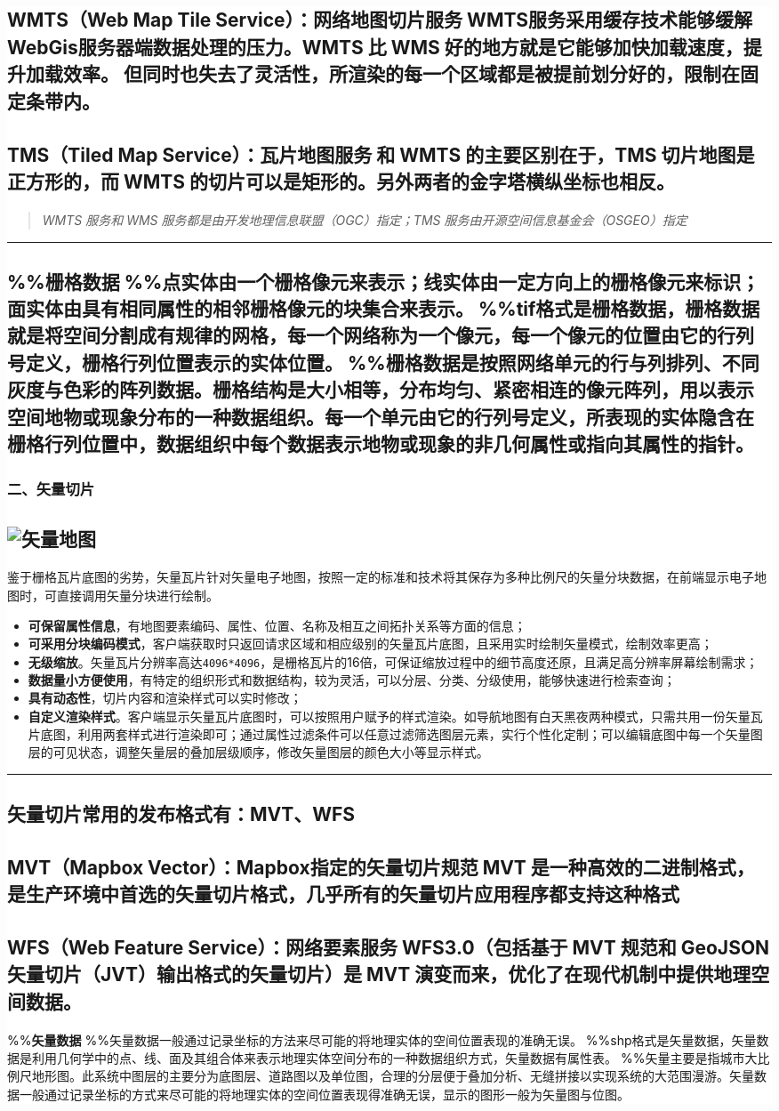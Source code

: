 **WMTS（Web Map Tile Service）：网络地图切片服务**
WMTS服务采用缓存技术能够缓解WebGis服务器端数据处理的压力。WMTS 比 WMS 好的地方就是它能够加快加载速度，提升加载效率。
但同时也失去了灵活性，所渲染的每一个区域都是被提前划分好的，限制在固定条带内。
----
**TMS（Tiled Map Service）：瓦片地图服务**
和 WMTS 的主要区别在于，TMS 切片地图是正方形的，而 WMTS 的切片可以是矩形的。另外两者的金字塔横纵坐标也相反。
----
> _WMTS 服务和 WMS 服务都是由开发地理信息联盟（OGC）指定；TMS 服务由开源空间信息基金会（OSGEO）指定_
----
%%**栅格数据**
%%点实体由一个栅格像元来表示；线实体由一定方向上的栅格像元来标识；面实体由具有相同属性的相邻栅格像元的块集合来表示。
%%tif格式是栅格数据，栅格数据就是将空间分割成有规律的网格，每一个网络称为一个像元，每一个像元的位置由它的行列号定义，栅格行列位置表示的实体位置。
%%栅格数据是按照网络单元的行与列排列、不同灰度与色彩的阵列数据。栅格结构是大小相等，分布均匀、紧密相连的像元阵列，用以表示空间地物或现象分布的一种数据组织。每一个单元由它的行列号定义，所表现的实体隐含在栅格行列位置中，数据组织中每个数据表示地物或现象的非几何属性或指向其属性的指针。
----
### 二、矢量切片
![][image-10]
----
鉴于栅格瓦片底图的劣势，矢量瓦片针对矢量电子地图，按照一定的标准和技术将其保存为多种比例尺的矢量分块数据，在前端显示电子地图时，可直接调用矢量分块进行绘制。
- **可保留属性信息**，有地图要素编码、属性、位置、名称及相互之间拓扑关系等方面的信息；
- **可采用分块编码模式**，客户端获取时只返回请求区域和相应级别的矢量瓦片底图，且采用实时绘制矢量模式，绘制效率更高；
- **无级缩放**。矢量瓦片分辨率高达`4096*4096`，是栅格瓦片的16倍，可保证缩放过程中的细节高度还原，且满足高分辨率屏幕绘制需求；
- **数据量小方便使用**，有特定的组织形式和数据结构，较为灵活，可以分层、分类、分级使用，能够快速进行检索查询；
- **具有动态性**，切片内容和渲染样式可以实时修改；
- **自定义渲染样式**。客户端显示矢量瓦片底图时，可以按照用户赋予的样式渲染。如导航地图有白天黑夜两种模式，只需共用一份矢量瓦片底图，利用两套样式进行渲染即可；通过属性过滤条件可以任意过滤筛选图层元素，实行个性化定制；可以编辑底图中每一个矢量图层的可见状态，调整矢量层的叠加层级顺序，修改矢量图层的颜色大小等显示样式。
----
矢量切片常用的发布格式有：**MVT、WFS**
----
**MVT（Mapbox Vector）：Mapbox指定的矢量切片规范**
MVT 是一种高效的二进制格式，是生产环境中首选的矢量切片格式，几乎所有的矢量切片应用程序都支持这种格式
----
**WFS（Web Feature Service）：网络要素服务**
WFS3.0（包括基于 MVT 规范和 GeoJSON 矢量切片（JVT）输出格式的矢量切片）是 MVT 演变而来，优化了在现代机制中提供地理空间数据。
----
%%**矢量数据**
%%矢量数据一般通过记录坐标的方法来尽可能的将地理实体的空间位置表现的准确无误。
%%shp格式是矢量数据，矢量数据是利用几何学中的点、线、面及其组合体来表示地理实体空间分布的一种数据组织方式，矢量数据有属性表。
%%矢量主要是指城市大比例尺地形图。此系统中图层的主要分为底图层、道路图以及单位图，合理的分层便于叠加分析、无缝拼接以实现系统的大范围漫游。矢量数据一般通过记录坐标的方式来尽可能的将地理实体的空间位置表现得准确无误，显示的图形一般为矢量图与位图。


[6]:	]


[image-1]:	# "金字塔"
[image-2]:	# "GIS地图切片"
[image-3]:	# "切片"
[image-4]:	# "EPSG:3857(Pseudo-Mercator)坐标"
[image-5]:	# "EPSG:4326 (WGS84)坐标"
[image-6]:	# "瓦片编号"
[image-7]:	# "栅格和矢量"
[image-8]:	# "栅格化"
[image-9]:	# "栅格地图"
[image-10]:	# "矢量地图"